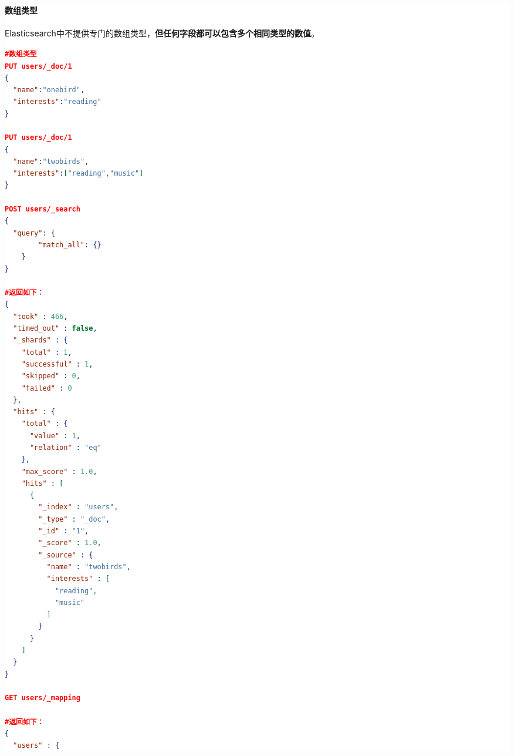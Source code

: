 #### 数组类型

Elasticsearch中不提供专门的数组类型，**但任何字段都可以包含多个相同类型的数值**。

```json
#数组类型
PUT users/_doc/1
{
  "name":"onebird",
  "interests":"reading"
}

PUT users/_doc/1
{
  "name":"twobirds",
  "interests":["reading","music"]
}

POST users/_search
{
  "query": {
		"match_all": {}
	}
}

#返回如下：
{
  "took" : 466,
  "timed_out" : false,
  "_shards" : {
    "total" : 1,
    "successful" : 1,
    "skipped" : 0,
    "failed" : 0
  },
  "hits" : {
    "total" : {
      "value" : 1,
      "relation" : "eq"
    },
    "max_score" : 1.0,
    "hits" : [
      {
        "_index" : "users",
        "_type" : "_doc",
        "_id" : "1",
        "_score" : 1.0,
        "_source" : {
          "name" : "twobirds",
          "interests" : [
            "reading",
            "music"
          ]
        }
      }
    ]
  }
}

GET users/_mapping

#返回如下：
{
  "users" : {
```